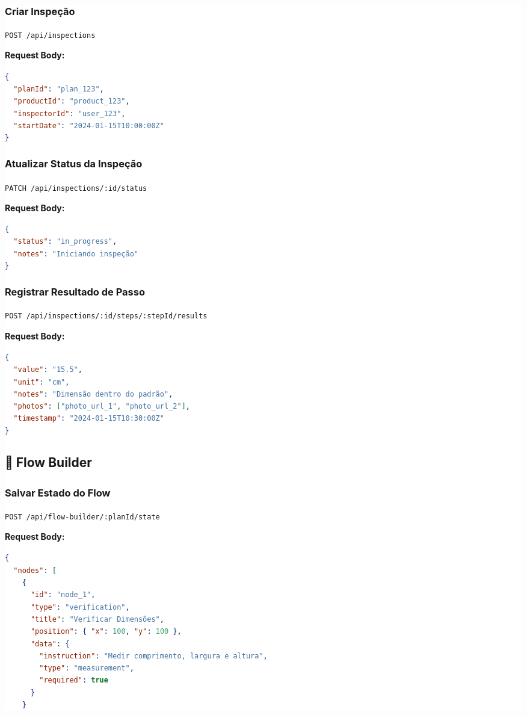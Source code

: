 ### Criar Inspeção
```http
POST /api/inspections
```

**Request Body:**
```json
{
  "planId": "plan_123",
  "productId": "product_123",
  "inspectorId": "user_123",
  "startDate": "2024-01-15T10:00:00Z"
}
```

### Atualizar Status da Inspeção
```http
PATCH /api/inspections/:id/status
```

**Request Body:**
```json
{
  "status": "in_progress",
  "notes": "Iniciando inspeção"
}
```

### Registrar Resultado de Passo
```http
POST /api/inspections/:id/steps/:stepId/results
```

**Request Body:**
```json
{
  "value": "15.5",
  "unit": "cm",
  "notes": "Dimensão dentro do padrão",
  "photos": ["photo_url_1", "photo_url_2"],
  "timestamp": "2024-01-15T10:30:00Z"
}
```

## 🎨 Flow Builder

### Salvar Estado do Flow
```http
POST /api/flow-builder/:planId/state
```

**Request Body:**
```json
{
  "nodes": [
    {
      "id": "node_1",
      "type": "verification",
      "title": "Verificar Dimensões",
      "position": { "x": 100, "y": 100 },
      "data": {
        "instruction": "Medir comprimento, largura e altura",
        "type": "measurement",
        "required": true
      }
    }
```
